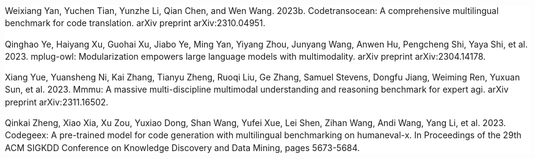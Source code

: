 Weixiang Yan, Yuchen Tian, Yunzhe Li, Qian Chen, and Wen Wang. 2023b. Codetransocean: A comprehensive multilingual benchmark for code translation. arXiv preprint arXiv:2310.04951.

Qinghao Ye, Haiyang Xu, Guohai Xu, Jiabo Ye, Ming Yan, Yiyang Zhou, Junyang Wang, Anwen Hu, Pengcheng Shi, Yaya Shi, et al. 2023. mplug-owl: Modularization empowers large language models with multimodality. arXiv preprint arXiv:2304.14178.

Xiang Yue, Yuansheng Ni, Kai Zhang, Tianyu Zheng, Ruoqi Liu, Ge Zhang, Samuel Stevens, Dongfu Jiang, Weiming Ren, Yuxuan Sun, et al. 2023. Mmmu: A massive multi-discipline multimodal understanding and reasoning benchmark for expert agi. arXiv preprint arXiv:2311.16502.

Qinkai Zheng, Xiao Xia, Xu Zou, Yuxiao Dong, Shan Wang, Yufei Xue, Lei Shen, Zihan Wang, Andi Wang, Yang Li, et al. 2023. Codegeex: A pre-trained model for code generation with multilingual benchmarking on humaneval-x. In Proceedings of the 29th ACM SIGKDD Conference on Knowledge Discovery and Data Mining, pages 5673-5684.
